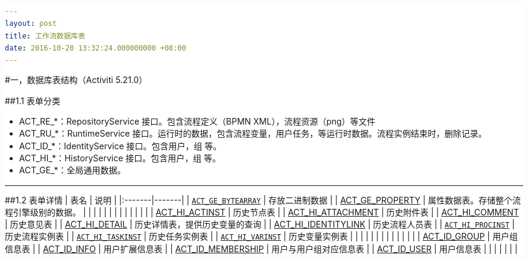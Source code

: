 ```yaml
---
layout: post
title: 工作流数据库表
date: 2016-10-20 13:32:24.000000000 +08:00
---
```


#一，数据库表结构（Activiti 5.21.0）

##1.1 表单分类


* ACT_RE_*：RepositoryService 接口。包含流程定义（BPMN XML），流程资源（png）等文件
* ACT_RU_*：RuntimeService 接口。运行时的数据，包含流程变量，用户任务，等运行时数据。流程实例结束时，删除记录。
* ACT_ID_*：IdentityService 接口。包含用户，组 等。 
* ACT_HI_*：HistoryService 接口。包含用户，组 等。
* ACT_GE_*：全局通用数据。



****

##1.2 表单详情
| 表名 | 说明 |
|:-------|-------|
| [`ACT_GE_BYTEARRAY`](#ACT_GE_PROPERTY) | 存放二进制数据 |
| [ACT_GE_PROPERTY](#ACT_GE_PROPERTY) | 属性数据表。存储整个流程引擎级别的数据。 |
| | |
| | |
| | |
| | |
| [ACT_HI_ACTINST](#ACT_HI_ACTINST) | 历史节点表 |
| [ACT_HI_ATTACHMENT](#ACT_HI_ATTACHMENT) | 历史附件表 |
| [ACT_HI_COMMENT](#ACT_HI_COMMENT) | 历史意见表 |
| [ACT_HI_DETAIL](#ACT_HI_DETAIL) | 历史详情表，提供历史变量的查询 |
| [ACT_HI_IDENTITYLINK](#ACT_HI_IDENTITYLINK) | 历史流程人员表 |
| [`ACT_HI_PROCINST`](#ACT_HI_PROCINST) | 历史流程实例表 |
| [`ACT_HI_TASKINST`](#ACT_HI_TASKINST) | 历史任务实例表 |
| [`ACT_HI_VARINST`](#ACT_HI_VARINST) | 历史变量实例表 |
| | |
| | |
| | |
| | |
| [ACT_ID_GROUP](#ACT_ID_GROUP) | 用户组信息表 |
| [ACT_ID_INFO](#ACT_ID_INFO) | 用户扩展信息表 |
| [ACT_ID_MEMBERSHIP](#ACT_ID_MEMBERSHIP) | 用户与用户组对应信息表 |
| [ACT_ID_USER](#ACT_ID_USER) | 用户信息表 |
| | |
| | |